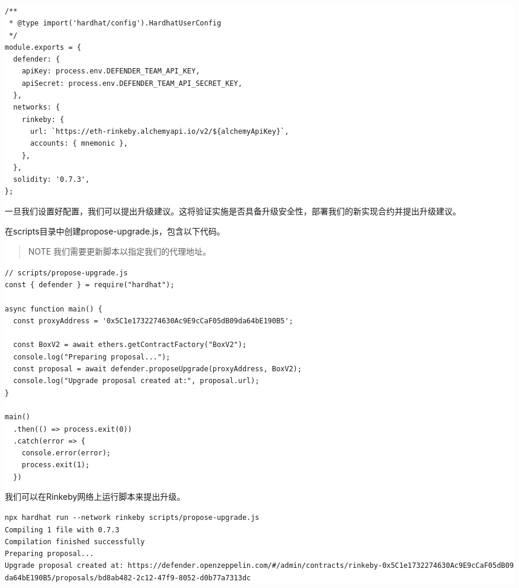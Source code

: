 ```
/**
 * @type import('hardhat/config').HardhatUserConfig
 */
module.exports = {
  defender: {
    apiKey: process.env.DEFENDER_TEAM_API_KEY,
    apiSecret: process.env.DEFENDER_TEAM_API_SECRET_KEY,
  },
  networks: {
    rinkeby: {
      url: `https://eth-rinkeby.alchemyapi.io/v2/${alchemyApiKey}`,
      accounts: { mnemonic },
    },
  },
  solidity: '0.7.3',
};
```
一旦我们设置好配置，我们可以提出升级建议。这将验证实施是否具备升级安全性，部署我们的新实现合约并提出升级建议。

在scripts目录中创建propose-upgrade.js，包含以下代码。

>NOTE
我们需要更新脚本以指定我们的代理地址。
```
// scripts/propose-upgrade.js
const { defender } = require("hardhat");

async function main() {
  const proxyAddress = '0x5C1e1732274630Ac9E9cCaF05dB09da64bE190B5';

  const BoxV2 = await ethers.getContractFactory("BoxV2");
  console.log("Preparing proposal...");
  const proposal = await defender.proposeUpgrade(proxyAddress, BoxV2);
  console.log("Upgrade proposal created at:", proposal.url);
}

main()
  .then(() => process.exit(0))
  .catch(error => {
    console.error(error);
    process.exit(1);
  })
```
我们可以在Rinkeby网络上运行脚本来提出升级。
```
npx hardhat run --network rinkeby scripts/propose-upgrade.js
Compiling 1 file with 0.7.3
Compilation finished successfully
Preparing proposal...
Upgrade proposal created at: https://defender.openzeppelin.com/#/admin/contracts/rinkeby-0x5C1e1732274630Ac9E9cCaF05dB09da64bE190B5/proposals/bd8ab482-2c12-47f9-8052-d0b77a7313dc
```
